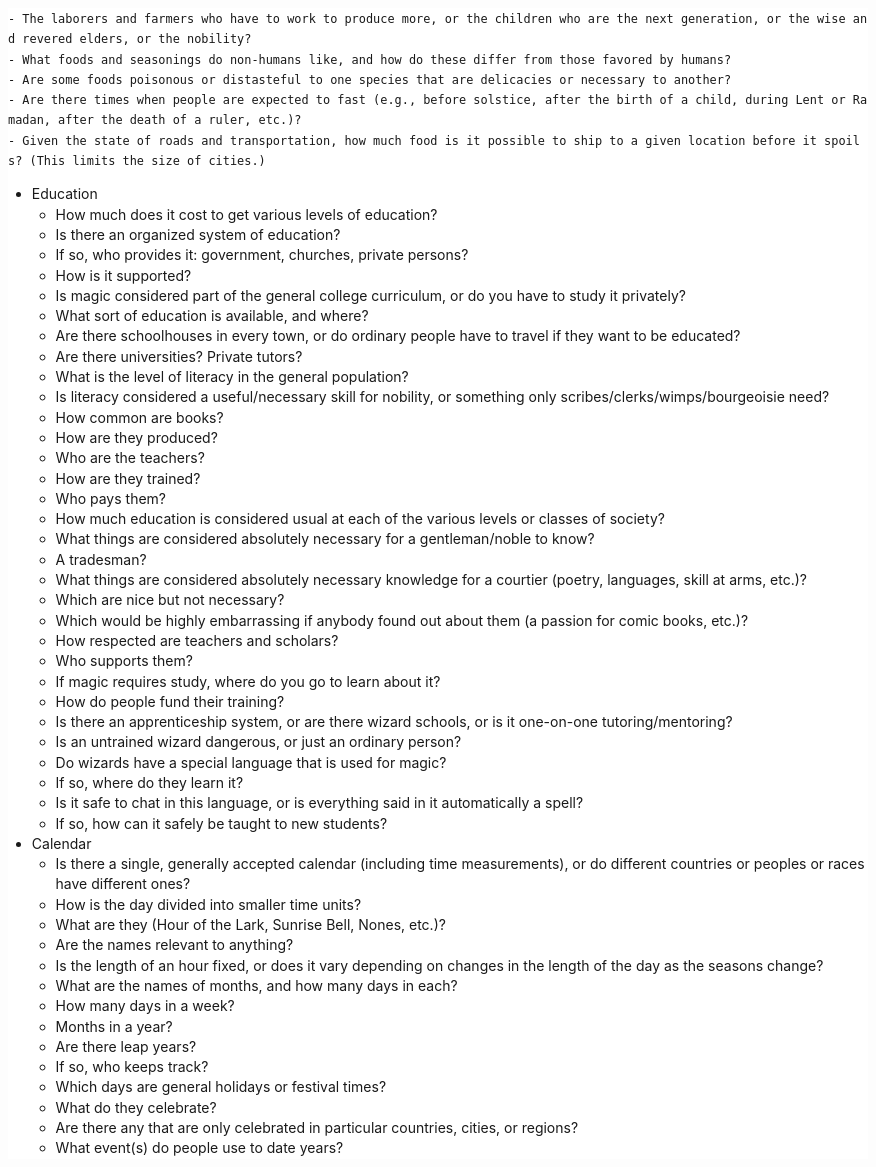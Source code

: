 	- The laborers and farmers who have to work to produce more, or the children who are the next generation, or the wise and revered elders, or the nobility?
	- What foods and seasonings do non-humans like, and how do these differ from those favored by humans? 
	- Are some foods poisonous or distasteful to one species that are delicacies or necessary to another?
	- Are there times when people are expected to fast (e.g., before solstice, after the birth of a child, during Lent or Ramadan, after the death of a ruler, etc.)?
	- Given the state of roads and transportation, how much food is it possible to ship to a given location before it spoils? (This limits the size of cities.)
- Education
	- How much does it cost to get various levels of education?
	- Is there an organized system of education? 
	- If so, who provides it: government, churches, private persons? 
	- How is it supported? 
	- Is magic considered part of the general college curriculum, or do you have to study it privately?
	- What sort of education is available, and where? 
	- Are there schoolhouses in every town, or do ordinary people have to travel if they want to be educated? 
	- Are there universities? Private tutors?
	- What is the level of literacy in the general population? 
	- Is literacy considered a useful/necessary skill for nobility, or something only scribes/clerks/wimps/bourgeoisie need? 
	- How common are books? 
	- How are they produced?
	- Who are the teachers? 
	- How are they trained? 
	- Who pays them?
	- How much education is considered usual at each of the various levels or classes of society? 
	- What things are considered absolutely necessary for a gentleman/noble to know? 
	- A tradesman?
	- What things are considered absolutely necessary knowledge for a courtier (poetry, languages, skill at arms, etc.)? 
	- Which are nice but not necessary? 
	- Which would be highly embarrassing if anybody found out about them (a passion for comic books, etc.)?
	- How respected are teachers and scholars? 
	- Who supports them?
	- If magic requires study, where do you go to learn about it? 
	- How do people fund their training? 
	- Is there an apprenticeship system, or are there wizard schools, or is it one-on-one tutoring/mentoring? 
	- Is an untrained wizard dangerous, or just an ordinary person?
	- Do wizards have a special language that is used for magic? 
	- If so, where do they learn it? 
	- Is it safe to chat in this language, or is everything said in it automatically a spell? 
	- If so, how can it safely be taught to new students?
- Calendar
	- Is there a single, generally accepted calendar (including time measurements), or do different countries or peoples or races have different ones?
	- How is the day divided into smaller time units? 
	- What are they (Hour of the Lark, Sunrise Bell, Nones, etc.)? 
	- Are the names relevant to anything? 
	- Is the length of an hour fixed, or does it vary depending on changes in the length of the day as the seasons change?
	- What are the names of months, and how many days in each? 
	- How many days in a week? 
	- Months in a year? 
	- Are there leap years? 
	- If so, who keeps track?
	- Which days are general holidays or festival times? 
	- What do they celebrate? 
	- Are there any that are only celebrated in particular countries, cities, or regions?
	- What event(s) do people use to date years? 